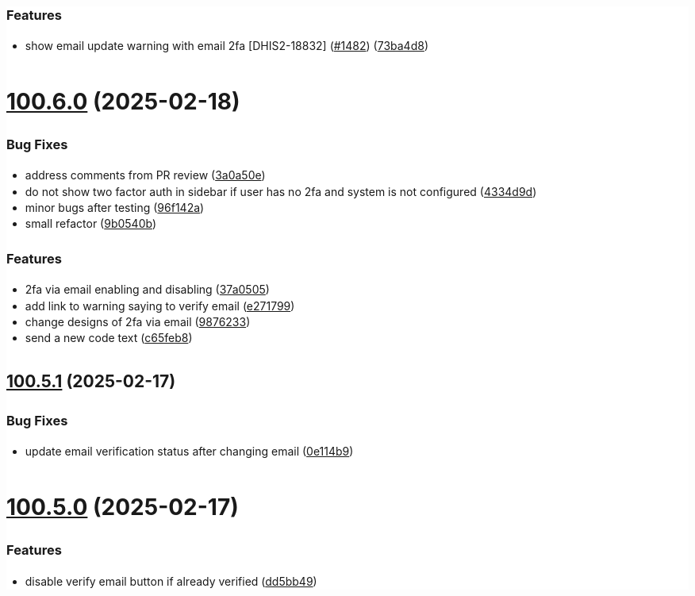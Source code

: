 
### Features

* show email update warning with email 2fa [DHIS2-18832] ([#1482](https://github.com/dhis2/user-profile-app/issues/1482)) ([73ba4d8](https://github.com/dhis2/user-profile-app/commit/73ba4d8e489485e535611851aa83c7b17c854ada))

# [100.6.0](https://github.com/dhis2/user-profile-app/compare/v100.5.1...v100.6.0) (2025-02-18)


### Bug Fixes

* address comments from PR review ([3a0a50e](https://github.com/dhis2/user-profile-app/commit/3a0a50eed78efedb92d879f6f0447c9ba92410f0))
* do not show two factor auth in sidebar if user has no 2fa and system is not configured ([4334d9d](https://github.com/dhis2/user-profile-app/commit/4334d9d6afb7c0375dd9955373902c73bc4ae8c0))
* minor bugs after testing ([96f142a](https://github.com/dhis2/user-profile-app/commit/96f142a835bd2e8da46856ca4a27f2bd3d7fa7bb))
* small refactor ([9b0540b](https://github.com/dhis2/user-profile-app/commit/9b0540ba8c65309d62f73e576ace37884457d39d))


### Features

* 2fa via email enabling and disabling ([37a0505](https://github.com/dhis2/user-profile-app/commit/37a050570fc7101f91f0eed7f5fbac967f6f9efd))
* add link to warning saying to verify email ([e271799](https://github.com/dhis2/user-profile-app/commit/e271799eb5d5178f09045b42cb2fc4669919c9dc))
* change designs of 2fa via email ([9876233](https://github.com/dhis2/user-profile-app/commit/9876233c6a1996b341a8feb8c4e280c73f940b80))
* send a new code text ([c65feb8](https://github.com/dhis2/user-profile-app/commit/c65feb86e97c7aec78805a1e4bbcc772ddb2dd27))

## [100.5.1](https://github.com/dhis2/user-profile-app/compare/v100.5.0...v100.5.1) (2025-02-17)


### Bug Fixes

* update email verification status after changing email ([0e114b9](https://github.com/dhis2/user-profile-app/commit/0e114b936848c2d6c03f138d5a13db7cfbff7277))

# [100.5.0](https://github.com/dhis2/user-profile-app/compare/v100.4.6...v100.5.0) (2025-02-17)


### Features

* disable verify email button if already verified ([dd5bb49](https://github.com/dhis2/user-profile-app/commit/dd5bb498bb19762001e32d5e5bedffd6df0877db))
